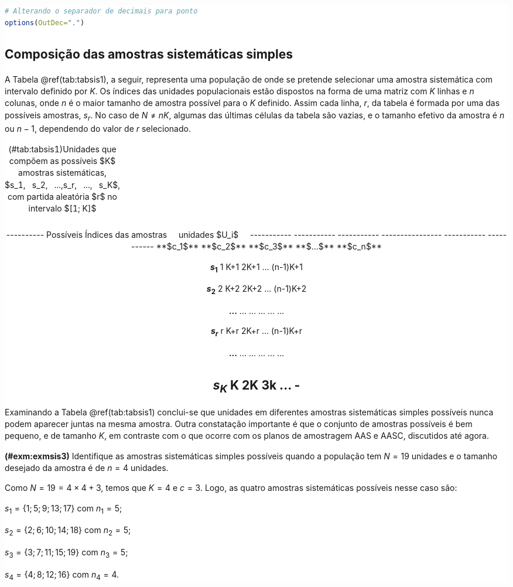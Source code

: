 ```r
# Alterando o separador de decimais para ponto
options(OutDec=".")
```

## Composição das amostras sistemáticas simples 

A Tabela \@ref(tab:tabsis1), a seguir, representa uma população de onde se pretende selecionar uma amostra sistemática com intervalo definido por $K$. Os índices das unidades populacionais estão dispostos na forma de uma matriz com $K$ linhas e $n$ colunas, onde $n$ é o maior tamanho de amostra possível para o $K$ definido. Assim cada linha, $r$, da tabela é formada por uma das possíveis amostras, $s_r$. No caso de $N\ne nK$, algumas das últimas células da tabela são vazias, e o tamanho efetivo da amostra é $n$ ou $n-1$, dependendo do valor de $r$ selecionado.

<center>
<table>
<caption>(#tab:tabsis1)Unidades que compõem as possíveis $K$ amostras sistemáticas, $s_1,   s_2,   ...,s_r,   ...,   s_K$, com partida aleatória $r$ no intervalo $[1; K]$</caption>
</table>
----------
 Possíveis                           Índices das  
 amostras                            unidades $U_i$                     
----------- ----------- ----------- ---------------- ----------- ----------- 
             **$c_1$**   **$c_2$**    **$c_3$**        **$...$**  **$c_n$** 
             
**$s_1$**       1          K+1         2K+1              ...       (n-1)K+1  

**$s_2$**       2          K+2         2K+2              ...       (n-1)K+2   

**$...$**      ...         ...         ...               ...         ...  

**$s_r$**       r          K+r         2K+r              ...       (n-1)K+r    

**$...$**      ...         ...         ...               ...         ...      

**$s_K$**       K          2K          3k                ...         - 
----------
</center>

Examinando a Tabela \@ref(tab:tabsis1) conclui-se que unidades em diferentes amostras sistemáticas simples possíveis nunca podem aparecer juntas na mesma amostra. Outra constatação importante é que o conjunto de amostras possíveis é bem pequeno, e de tamanho $K$, em contraste com o que ocorre com os planos de amostragem AAS e AASC, discutidos até agora. 

**(#exm:exmsis3)** Identifique as amostras sistemáticas simples possíveis quando a população tem $N=19$ unidades e o tamanho desejado da amostra é de $n=4$ unidades. 

Como $N = 19 = 4 \times 4 + 3$, temos que $K=4$ e $c=3$. Logo, as quatro amostras sistemáticas possíveis nesse caso são:

$s_1 = \{ 1 ; 5 ; 9 ; 13 ; 17 \}$ com $n_1=5$;

$s_2 = \{ 2 ; 6 ; 10 ; 14 ; 18 \}$ com $n_2=5$;

$s_3 = \{ 3 ; 7 ; 11 ; 15 ; 19 \}$ com $n_3=5$;

$s_4 = \{ 4 ; 8 ; 12 ; 16 \}$ com $n_4=4$.

